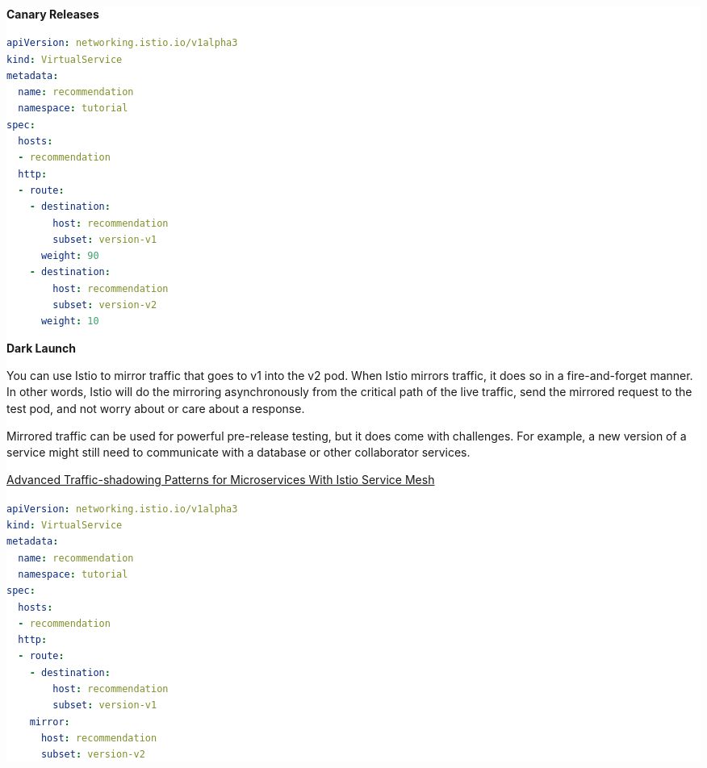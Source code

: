 __Canary Releases__

```yaml Canary
apiVersion: networking.istio.io/v1alpha3
kind: VirtualService
metadata:
  name: recommendation
  namespace: tutorial
spec:
  hosts:
  - recommendation
  http:
  - route:
    - destination:
        host: recommendation
        subset: version-v1
      weight: 90
    - destination:
        host: recommendation
        subset: version-v2
      weight: 10
```

__Dark Launch__

You can use Istio to mirror traffic that goes to v1 into the v2 pod. When Istio mirrors traffic, it does so in a fire-and-forget manner. In other words, Istio will do the mirroring asynchronously from the critical path of the live traffic, send the mirrored request to the test pod, and not worry about or care about a response.

Mirrored traffic can be used for powerful pre-release testing, but it does come with challenges. For example, a new version of a service might still need to communicate with a database or other collaborator services.

[Advanced Traffic-shadowing Patterns for Microservices With Istio Service Mesh](https://blog.christianposta.com/microservices/advanced-traffic-shadowing-patterns-for-microservices-with-istio-service-mesh/)

```yaml
apiVersion: networking.istio.io/v1alpha3
kind: VirtualService
metadata:
  name: recommendation
  namespace: tutorial
spec:
  hosts:
  - recommendation
  http:
  - route:
    - destination:
        host: recommendation
        subset: version-v1
    mirror:
      host: recommendation
      subset: version-v2
```
